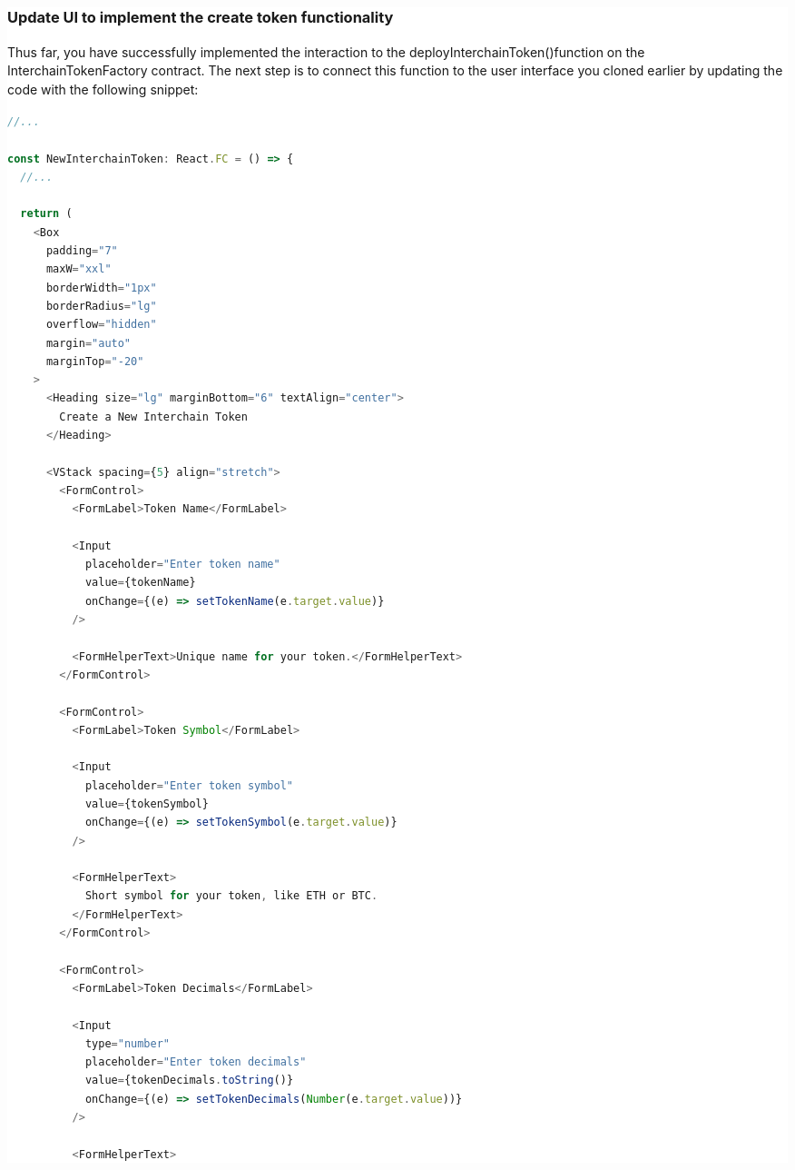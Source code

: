 ### Update UI to implement the create token functionality

Thus far, you have successfully implemented the interaction to the deployInterchainToken()function on the InterchainTokenFactory contract. The next step is to connect this function to the user interface you cloned earlier by updating the code with the following snippet:

```javascript
//...

const NewInterchainToken: React.FC = () => {
  //...

  return (
    <Box
      padding="7"
      maxW="xxl"
      borderWidth="1px"
      borderRadius="lg"
      overflow="hidden"
      margin="auto"
      marginTop="-20"
    >
      <Heading size="lg" marginBottom="6" textAlign="center">
        Create a New Interchain Token
      </Heading>

      <VStack spacing={5} align="stretch">
        <FormControl>
          <FormLabel>Token Name</FormLabel>

          <Input
            placeholder="Enter token name"
            value={tokenName}
            onChange={(e) => setTokenName(e.target.value)}
          />

          <FormHelperText>Unique name for your token.</FormHelperText>
        </FormControl>

        <FormControl>
          <FormLabel>Token Symbol</FormLabel>

          <Input
            placeholder="Enter token symbol"
            value={tokenSymbol}
            onChange={(e) => setTokenSymbol(e.target.value)}
          />

          <FormHelperText>
            Short symbol for your token, like ETH or BTC.
          </FormHelperText>
        </FormControl>

        <FormControl>
          <FormLabel>Token Decimals</FormLabel>

          <Input
            type="number"
            placeholder="Enter token decimals"
            value={tokenDecimals.toString()}
            onChange={(e) => setTokenDecimals(Number(e.target.value))}
          />

          <FormHelperText>
```